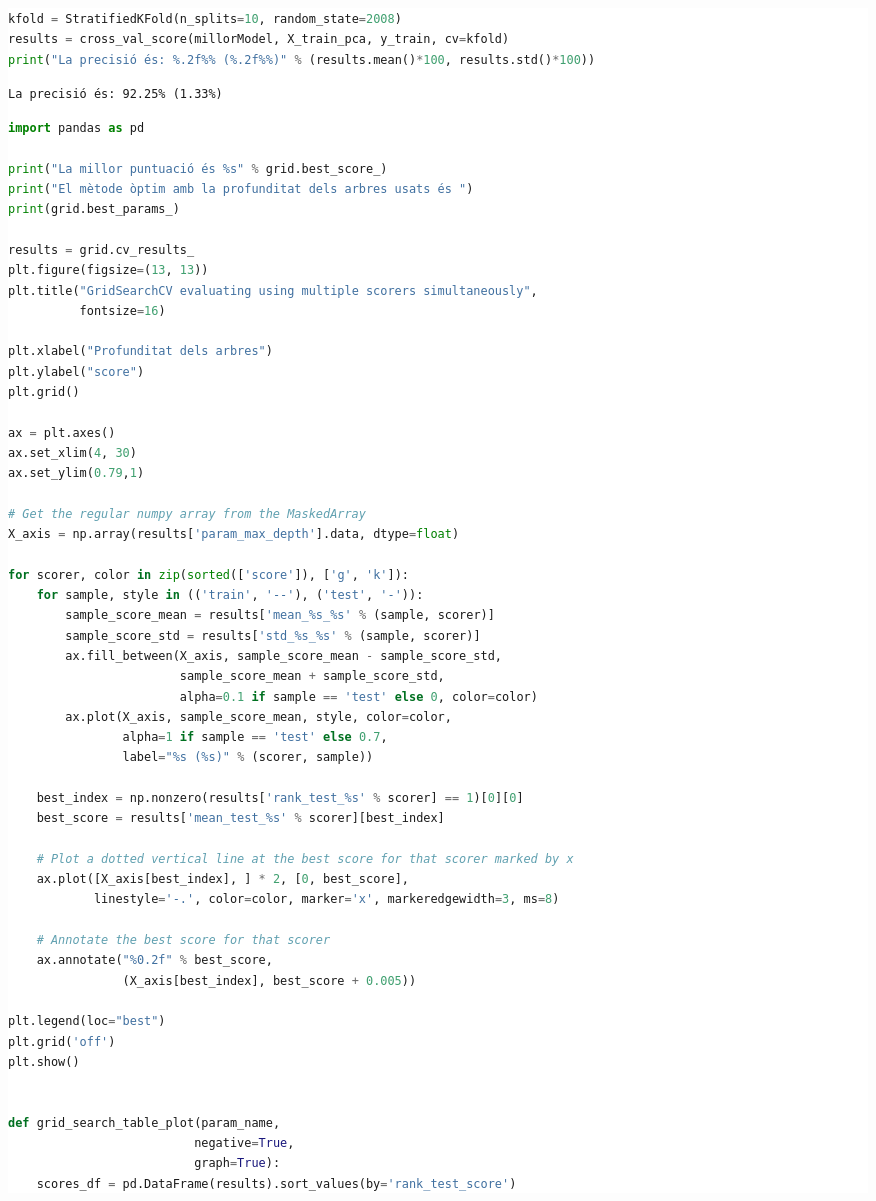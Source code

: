 
```python
kfold = StratifiedKFold(n_splits=10, random_state=2008)
results = cross_val_score(millorModel, X_train_pca, y_train, cv=kfold)
print("La precisió és: %.2f%% (%.2f%%)" % (results.mean()*100, results.std()*100))
```

    La precisió és: 92.25% (1.33%)



```python
import pandas as pd

print("La millor puntuació és %s" % grid.best_score_)
print("El mètode òptim amb la profunditat dels arbres usats és ")
print(grid.best_params_)

results = grid.cv_results_
plt.figure(figsize=(13, 13))
plt.title("GridSearchCV evaluating using multiple scorers simultaneously",
          fontsize=16)

plt.xlabel("Profunditat dels arbres")
plt.ylabel("score")
plt.grid()

ax = plt.axes()
ax.set_xlim(4, 30)
ax.set_ylim(0.79,1)

# Get the regular numpy array from the MaskedArray
X_axis = np.array(results['param_max_depth'].data, dtype=float)

for scorer, color in zip(sorted(['score']), ['g', 'k']):
    for sample, style in (('train', '--'), ('test', '-')):
        sample_score_mean = results['mean_%s_%s' % (sample, scorer)]
        sample_score_std = results['std_%s_%s' % (sample, scorer)]
        ax.fill_between(X_axis, sample_score_mean - sample_score_std,
                        sample_score_mean + sample_score_std,
                        alpha=0.1 if sample == 'test' else 0, color=color)
        ax.plot(X_axis, sample_score_mean, style, color=color,
                alpha=1 if sample == 'test' else 0.7,
                label="%s (%s)" % (scorer, sample))

    best_index = np.nonzero(results['rank_test_%s' % scorer] == 1)[0][0]
    best_score = results['mean_test_%s' % scorer][best_index]

    # Plot a dotted vertical line at the best score for that scorer marked by x
    ax.plot([X_axis[best_index], ] * 2, [0, best_score],
            linestyle='-.', color=color, marker='x', markeredgewidth=3, ms=8)

    # Annotate the best score for that scorer
    ax.annotate("%0.2f" % best_score,
                (X_axis[best_index], best_score + 0.005))

plt.legend(loc="best")
plt.grid('off')
plt.show()


def grid_search_table_plot(param_name,
                          negative=True,
                          graph=True):
    scores_df = pd.DataFrame(results).sort_values(by='rank_test_score')

```